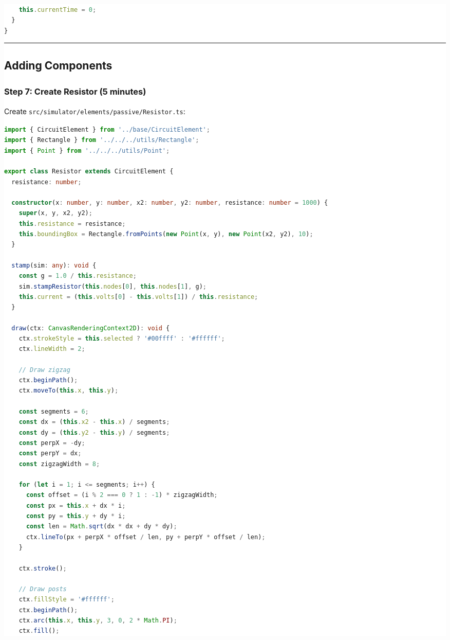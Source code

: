 ```typescript
    this.currentTime = 0;
  }
}
```

---

## Adding Components

### Step 7: Create Resistor (5 minutes)

Create `src/simulator/elements/passive/Resistor.ts`:

```typescript
import { CircuitElement } from '../base/CircuitElement';
import { Rectangle } from '../../../utils/Rectangle';
import { Point } from '../../../utils/Point';

export class Resistor extends CircuitElement {
  resistance: number;

  constructor(x: number, y: number, x2: number, y2: number, resistance: number = 1000) {
    super(x, y, x2, y2);
    this.resistance = resistance;
    this.boundingBox = Rectangle.fromPoints(new Point(x, y), new Point(x2, y2), 10);
  }

  stamp(sim: any): void {
    const g = 1.0 / this.resistance;
    sim.stampResistor(this.nodes[0], this.nodes[1], g);
    this.current = (this.volts[0] - this.volts[1]) / this.resistance;
  }

  draw(ctx: CanvasRenderingContext2D): void {
    ctx.strokeStyle = this.selected ? '#00ffff' : '#ffffff';
    ctx.lineWidth = 2;

    // Draw zigzag
    ctx.beginPath();
    ctx.moveTo(this.x, this.y);
    
    const segments = 6;
    const dx = (this.x2 - this.x) / segments;
    const dy = (this.y2 - this.y) / segments;
    const perpX = -dy;
    const perpY = dx;
    const zigzagWidth = 8;

    for (let i = 1; i <= segments; i++) {
      const offset = (i % 2 === 0 ? 1 : -1) * zigzagWidth;
      const px = this.x + dx * i;
      const py = this.y + dy * i;
      const len = Math.sqrt(dx * dx + dy * dy);
      ctx.lineTo(px + perpX * offset / len, py + perpY * offset / len);
    }

    ctx.stroke();

    // Draw posts
    ctx.fillStyle = '#ffffff';
    ctx.beginPath();
    ctx.arc(this.x, this.y, 3, 0, 2 * Math.PI);
    ctx.fill();
```